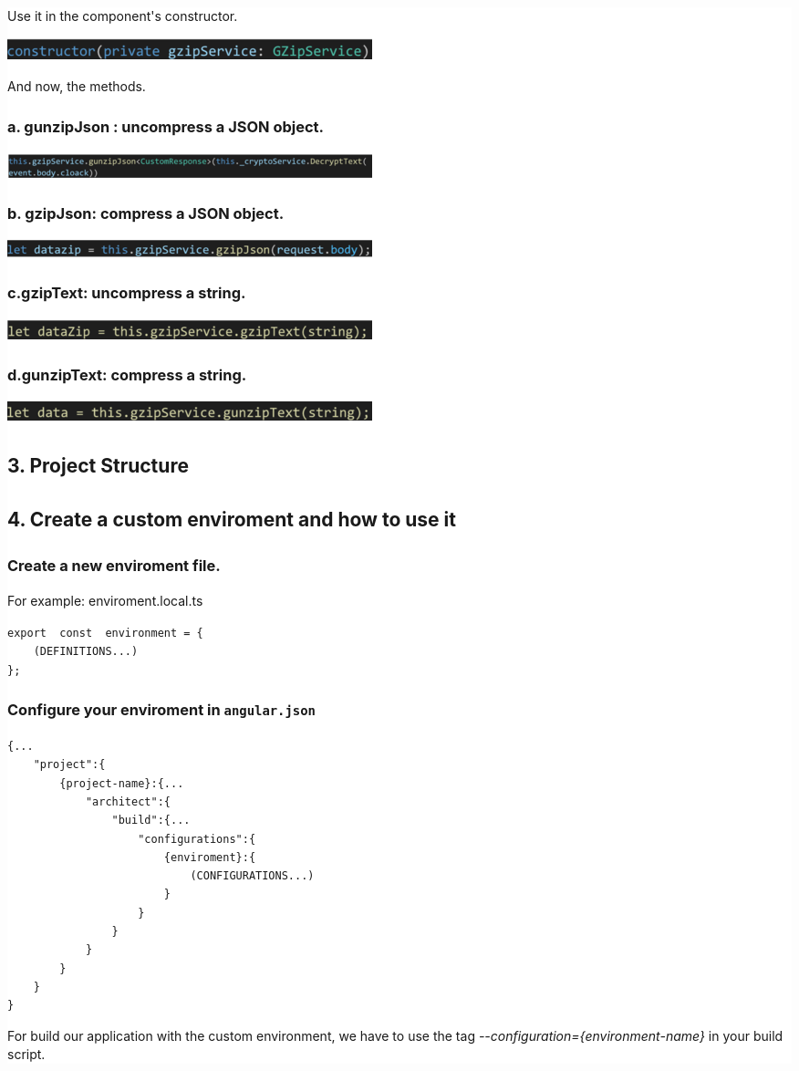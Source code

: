 Use it in the component's constructor.

![libs](first_steps/114.png)

And now, the methods.

### a. gunzipJson : uncompress a JSON object.

![libs](first_steps/115.png)

### b. gzipJson: compress a JSON object.

![libs](first_steps/116.png)

### c.gzipText: uncompress a string.

![libs](first_steps/117.png) 

### d.gunzipText: compress a string.

![libs](first_steps/118.png) 

## 3. Project Structure

## 4. Create a custom enviroment and how to use it

### Create a new enviroment file.
For example: enviroment.local.ts
```
export  const  environment = {
	(DEFINITIONS...)
};
```
### Configure your enviroment in `angular.json`
```
{...
	"project":{
		{project-name}:{...
			"architect":{
				"build":{...
					"configurations":{
						{enviroment}:{
							(CONFIGURATIONS...)
						}
					}
				}
			}
		}
	}
}
```
For build our application with the custom environment, we have to use the tag *--configuration={environment-name}* in your build script.
